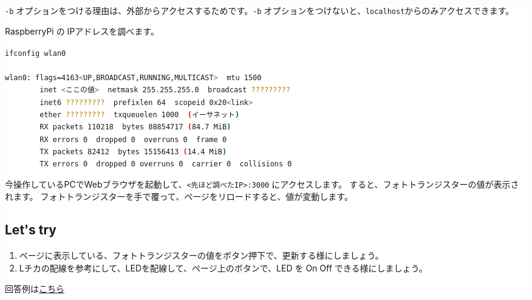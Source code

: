 `-b` オプションをつける理由は、外部からアクセスするためです。`-b` オプションをつけないと、`localhost`からのみアクセスできます。

RaspberryPi の IPアドレスを調べます。

```bash
ifconfig wlan0

wlan0: flags=4163<UP,BROADCAST,RUNNING,MULTICAST>  mtu 1500
        inet <ここの値>  netmask 255.255.255.0  broadcast ?????????
        inet6 ?????????  prefixlen 64  scopeid 0x20<link>
        ether ?????????  txqueuelen 1000  (イーサネット)
        RX packets 110218  bytes 88854717 (84.7 MiB)
        RX errors 0  dropped 0  overruns 0  frame 0
        TX packets 82412  bytes 15156413 (14.4 MiB)
        TX errors 0  dropped 0 overruns 0  carrier 0  collisions 0
```

今操作しているPCでWebブラウザを起動して、`<先ほど調べたIP>:3000` にアクセスします。
すると、フォトトランジスターの値が表示されます。
フォトトランジスターを手で覆って、ページをリロードすると、値が変動します。

## Let's try

1. ページに表示している、フォトトランジスターの値をボタン押下で、更新する様にしましょう。
2. Lチカの配線を参考にして、LEDを配線して、ページ上のボタンで、LED を On Off できる様にしましょう。

回答例は[こちら](https://github.com/libertyfish-co/ruby-hw/tree/master/answers/input/get-value-from-sensor)
